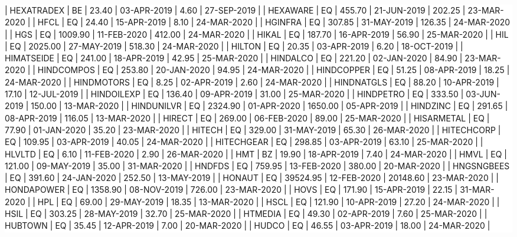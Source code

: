 | HEXATRADEX | BE | 23.40 | 03-APR-2019 | 4.60 | 27-SEP-2019 |
| HEXAWARE | EQ | 455.70 | 21-JUN-2019 | 202.25 | 23-MAR-2020 |
| HFCL | EQ | 24.40 | 15-APR-2019 | 8.10 | 24-MAR-2020 |
| HGINFRA | EQ | 307.85 | 31-MAY-2019 | 126.35 | 24-MAR-2020 |
| HGS | EQ | 1009.90 | 11-FEB-2020 | 412.00 | 24-MAR-2020 |
| HIKAL | EQ | 187.70 | 16-APR-2019 | 56.90 | 25-MAR-2020 |
| HIL | EQ | 2025.00 | 27-MAY-2019 | 518.30 | 24-MAR-2020 |
| HILTON | EQ | 20.35 | 03-APR-2019 | 6.20 | 18-OCT-2019 |
| HIMATSEIDE | EQ | 241.00 | 18-APR-2019 | 42.95 | 25-MAR-2020 |
| HINDALCO | EQ | 221.20 | 02-JAN-2020 | 84.90 | 23-MAR-2020 |
| HINDCOMPOS | EQ | 253.80 | 20-JAN-2020 | 94.95 | 24-MAR-2020 |
| HINDCOPPER | EQ | 51.25 | 08-APR-2019 | 18.25 | 24-MAR-2020 |
| HINDMOTORS | EQ | 8.25 | 02-APR-2019 | 2.60 | 24-MAR-2020 |
| HINDNATGLS | EQ | 88.20 | 10-APR-2019 | 17.10 | 12-JUL-2019 |
| HINDOILEXP | EQ | 136.40 | 09-APR-2019 | 31.00 | 25-MAR-2020 |
| HINDPETRO | EQ | 333.50 | 03-JUN-2019 | 150.00 | 13-MAR-2020 |
| HINDUNILVR | EQ | 2324.90 | 01-APR-2020 | 1650.00 | 05-APR-2019 |
| HINDZINC | EQ | 291.65 | 08-APR-2019 | 116.05 | 13-MAR-2020 |
| HIRECT | EQ | 269.00 | 06-FEB-2020 | 89.00 | 25-MAR-2020 |
| HISARMETAL | EQ | 77.90 | 01-JAN-2020 | 35.20 | 23-MAR-2020 |
| HITECH | EQ | 329.00 | 31-MAY-2019 | 65.30 | 26-MAR-2020 |
| HITECHCORP | EQ | 109.95 | 03-APR-2019 | 40.05 | 24-MAR-2020 |
| HITECHGEAR | EQ | 298.85 | 03-APR-2019 | 63.10 | 25-MAR-2020 |
| HLVLTD | EQ | 6.10 | 11-FEB-2020 | 2.90 | 26-MAR-2020 |
| HMT | BZ | 19.90 | 18-APR-2019 | 7.40 | 24-MAR-2020 |
| HMVL | EQ | 121.00 | 09-MAY-2019 | 35.00 | 31-MAR-2020 |
| HNDFDS | EQ | 759.95 | 13-FEB-2020 | 380.00 | 20-MAR-2020 |
| HNGSNGBEES | EQ | 391.60 | 24-JAN-2020 | 252.50 | 13-MAY-2019 |
| HONAUT | EQ | 39524.95 | 12-FEB-2020 | 20148.60 | 23-MAR-2020 |
| HONDAPOWER | EQ | 1358.90 | 08-NOV-2019 | 726.00 | 23-MAR-2020 |
| HOVS | EQ | 171.90 | 15-APR-2019 | 22.15 | 31-MAR-2020 |
| HPL | EQ | 69.00 | 29-MAY-2019 | 18.35 | 13-MAR-2020 |
| HSCL | EQ | 121.90 | 10-APR-2019 | 27.20 | 24-MAR-2020 |
| HSIL | EQ | 303.25 | 28-MAY-2019 | 32.70 | 25-MAR-2020 |
| HTMEDIA | EQ | 49.30 | 02-APR-2019 | 7.60 | 25-MAR-2020 |
| HUBTOWN | EQ | 35.45 | 12-APR-2019 | 7.00 | 20-MAR-2020 |
| HUDCO | EQ | 46.55 | 03-APR-2019 | 18.00 | 24-MAR-2020 |